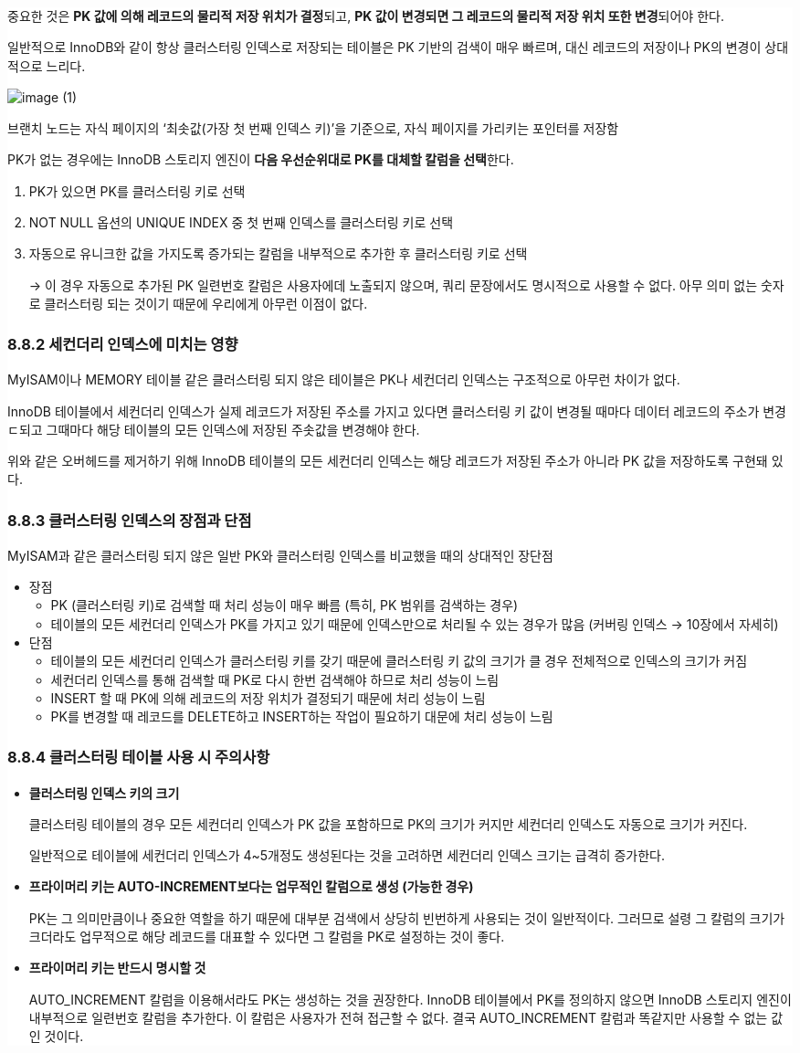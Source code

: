 중요한 것은 **PK 값에 의해 레코드의 물리적 저장 위치가 결정**되고, **PK 값이 변경되면 그 레코드의 물리적 저장 위치 또한 변경**되어야 한다.

일반적으로 InnoDB와 같이 항상 클러스터링 인덱스로 저장되는 테이블은 PK 기반의 검색이 매우 빠르며, 대신 레코드의 저장이나 PK의 변경이 상대적으로 느리다.

![image (1)](https://github.com/user-attachments/assets/8c2aefa4-0433-41c0-8094-eea8a036043c)


브랜치 노드는 자식 페이지의 ‘최솟값(가장 첫 번째 인덱스 키)’을 기준으로, 자식 페이지를 가리키는 포인터를 저장함

PK가 없는 경우에는 InnoDB 스토리지 엔진이 **다음 우선순위대로 PK를 대체할 칼럼을 선택**한다.

1. PK가 있으면 PK를 클러스터링 키로 선택
2. NOT NULL 옵션의 UNIQUE INDEX 중 첫 번째 인덱스를 클러스터링 키로 선택
3. 자동으로 유니크한 값을 가지도록 증가되는 칼럼을 내부적으로 추가한 후 클러스터링 키로 선택
    
    → 이 경우 자동으로 추가된 PK 일련번호 칼럼은 사용자에데 노출되지 않으며, 쿼리 문장에서도 명시적으로 사용할 수 없다. 아무 의미 없는 숫자로 클러스터링 되는 것이기 때문에 우리에게 아무런 이점이 없다.
    

### 8.8.2 세컨더리 인덱스에 미치는 영향

MyISAM이나 MEMORY 테이블 같은 클러스터링 되지 않은 테이블은 PK나 세컨더리 인덱스는 구조적으로 아무런 차이가 없다.

InnoDB 테이블에서 세컨더리 인덱스가 실제 레코드가 저장된 주소를 가지고 있다면 클러스터링 키 값이 변경될 때마다 데이터 레코드의 주소가 변경ㄷ되고 그때마다 해당 테이블의 모든 인덱스에 저장된 주솟값을 변경해야 한다.

위와 같은 오버헤드를 제거하기 위해 InnoDB 테이블의 모든 세컨더리 인덱스는 해당 레코드가 저장된 주소가 아니라 PK 값을 저장하도록 구현돼 있다.

### 8.8.3 클러스터링 인덱스의 장점과 단점

MyISAM과 같은 클러스터링 되지 않은 일반 PK와 클러스터링 인덱스를 비교했을 때의 상대적인 장단점

- 장점
    - PK (클러스터링 키)로 검색할 때 처리 성능이 매우 빠름 (특히, PK 범위를 검색하는 경우)
    - 테이블의 모든 세컨더리 인덱스가 PK를 가지고 있기 때문에 인덱스만으로 처리될 수 있는 경우가 많음 (커버링 인덱스 → 10장에서 자세히)
- 단점
    - 테이블의 모든 세컨더리 인덱스가 클러스터링 키를 갖기 때문에 클러스터링 키 값의 크기가 클 경우 전체적으로 인덱스의 크기가 커짐
    - 세컨더리 인덱스를 통해 검색할 때 PK로 다시 한번 검색해야 하므로 처리 성능이 느림
    - INSERT 할 때 PK에 의해 레코드의 저장 위치가 결정되기 때문에 처리 성능이 느림
    - PK를 변경할 때 레코드를 DELETE하고 INSERT하는 작업이 필요하기 대문에 처리 성능이 느림
    

### 8.8.4 클러스터링 테이블 사용 시 주의사항

- **클러스터링 인덱스 키의 크기**
    
    클러스터링 테이블의 경우 모든 세컨더리 인덱스가 PK 값을 포함하므로 PK의 크기가 커지만 세컨더리 인덱스도 자동으로 크기가 커진다.
    
    일반적으로 테이블에 세컨더리 인덱스가 4~5개정도 생성된다는 것을 고려하면 세컨더리 인덱스 크기는 급격히 증가한다.
    

- **프라이머리 키는 AUTO-INCREMENT보다는 업무적인 칼럼으로 생성 (가능한 경우)**
    
    PK는 그 의미만큼이나 중요한 역할을 하기 때문에 대부분 검색에서 상당히 빈번하게 사용되는 것이 일반적이다. 그러므로 설령 그 칼럼의 크기가 크더라도 업무적으로 해당 레코드를 대표할 수 있다면 그 칼럼을 PK로 설정하는 것이 좋다.
    

- **프라이머리 키는 반드시 명시할 것**
    
    AUTO_INCREMENT 칼럼을 이용해서라도 PK는 생성하는 것을 권장한다. InnoDB 테이블에서 PK를 정의하지 않으면 InnoDB 스토리지 엔진이 내부적으로 일련번호 칼럼을 추가한다. 이 칼럼은 사용자가 전혀 접근할 수 없다. 결국 AUTO_INCREMENT 칼럼과 똑같지만 사용할 수 없는 값인 것이다.
    